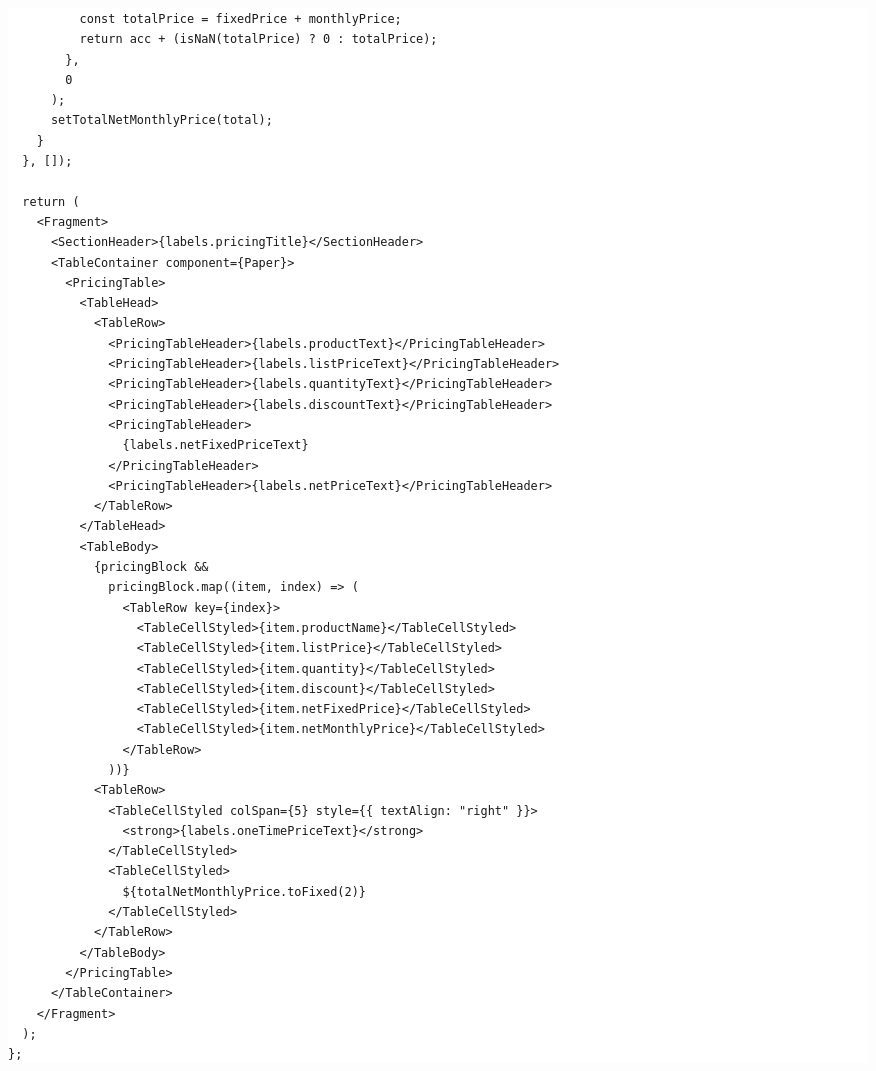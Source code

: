 ```
          const totalPrice = fixedPrice + monthlyPrice;
          return acc + (isNaN(totalPrice) ? 0 : totalPrice);
        },
        0
      );
      setTotalNetMonthlyPrice(total);
    }
  }, []);

  return (
    <Fragment>
      <SectionHeader>{labels.pricingTitle}</SectionHeader>
      <TableContainer component={Paper}>
        <PricingTable>
          <TableHead>
            <TableRow>
              <PricingTableHeader>{labels.productText}</PricingTableHeader>
              <PricingTableHeader>{labels.listPriceText}</PricingTableHeader>
              <PricingTableHeader>{labels.quantityText}</PricingTableHeader>
              <PricingTableHeader>{labels.discountText}</PricingTableHeader>
              <PricingTableHeader>
                {labels.netFixedPriceText}
              </PricingTableHeader>
              <PricingTableHeader>{labels.netPriceText}</PricingTableHeader>
            </TableRow>
          </TableHead>
          <TableBody>
            {pricingBlock &&
              pricingBlock.map((item, index) => (
                <TableRow key={index}>
                  <TableCellStyled>{item.productName}</TableCellStyled>
                  <TableCellStyled>{item.listPrice}</TableCellStyled>
                  <TableCellStyled>{item.quantity}</TableCellStyled>
                  <TableCellStyled>{item.discount}</TableCellStyled>
                  <TableCellStyled>{item.netFixedPrice}</TableCellStyled>
                  <TableCellStyled>{item.netMonthlyPrice}</TableCellStyled>
                </TableRow>
              ))}
            <TableRow>
              <TableCellStyled colSpan={5} style={{ textAlign: "right" }}>
                <strong>{labels.oneTimePriceText}</strong>
              </TableCellStyled>
              <TableCellStyled>
                ${totalNetMonthlyPrice.toFixed(2)}
              </TableCellStyled>
            </TableRow>
          </TableBody>
        </PricingTable>
      </TableContainer>
    </Fragment>
  );
};

````
